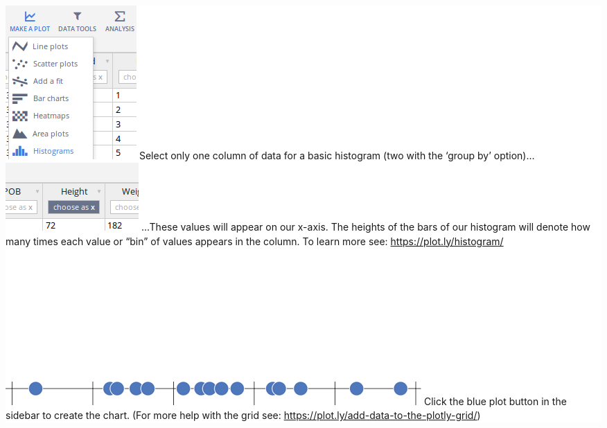<img alt="How to make a histogram with excel 18" src="/static/images/histogram-with-excel/image18.png" title=""/>
</td>
</tr>
<tr>
<td>
Select only
one
column of data for a basic histogram (two with the ‘group by’ option)…
</td>
<td>
<img alt="How to make a histogram with excel 05" src="/static/images/histogram-with-excel/image05.png" title=""/>
</td>
</tr>
<tr>
<td>
...These values will appear on our x-axis.  The heights of the bars of our histogram will denote how many times each value or “bin” of values appears in the column. To learn more see:
<a class="link--impt" href="/histogram/">
https://plot.ly/histogram/
</a>
</td>
<td>
<img alt="How to make a histogram with excel 15" src="/static/images/histogram-with-excel/image15.gif" title=""/>
</td>
</tr>
<tr>
<td>
Click the blue plot button in the sidebar to create the chart.  (For more help with the grid see:
<a class="link--impt" href="/add-data-to-the-plotly-grid/">
https://plot.ly/add-data-to-the-plotly-grid/</a>)
</td>
<td>